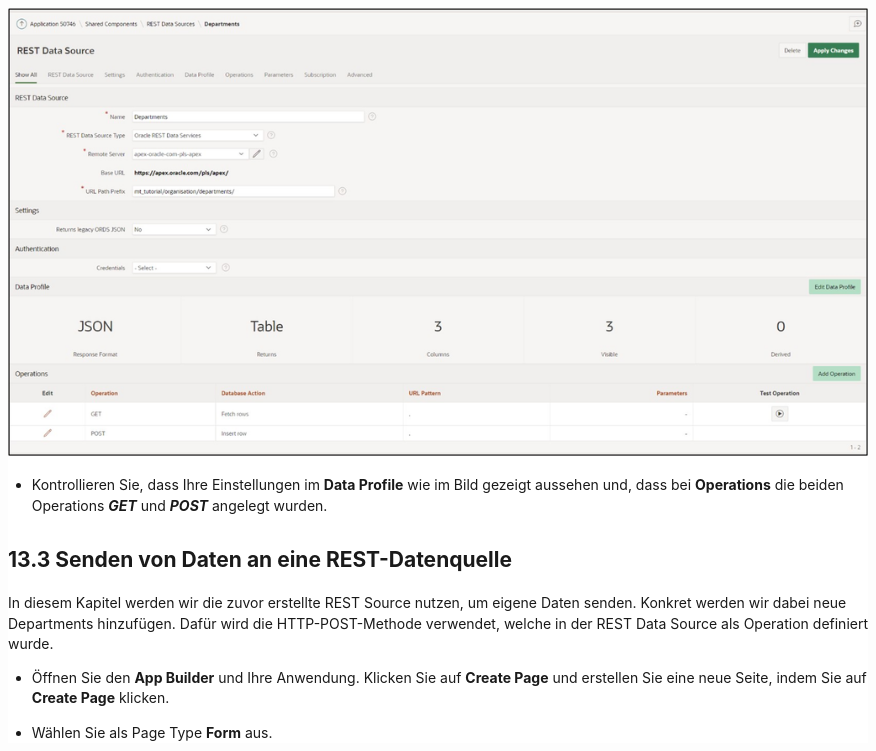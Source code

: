 ![](../assets/Kapitel-13/Rest_22.jpg)

- Kontrollieren Sie, dass Ihre Einstellungen im **Data Profile** wie im Bild gezeigt aussehen und, dass bei **Operations** die beiden Operations ***GET*** und ***POST*** angelegt wurden. 
 
## <a name="senden-von-daten-an-eine-rest-datenquelle"></a>13.3 Senden von Daten an eine REST-Datenquelle
In diesem Kapitel werden wir die zuvor erstellte REST Source nutzen, um eigene Daten senden. Konkret werden wir dabei neue Departments hinzufügen. Dafür wird die HTTP-POST-Methode verwendet, welche in der REST Data Source als Operation definiert wurde. 
- Öffnen Sie den **App Builder** und Ihre Anwendung. Klicken Sie auf **Create Page** und erstellen Sie eine neue Seite, indem Sie auf **Create Page** klicken. 

- Wählen Sie als Page Type **Form** aus. 
  